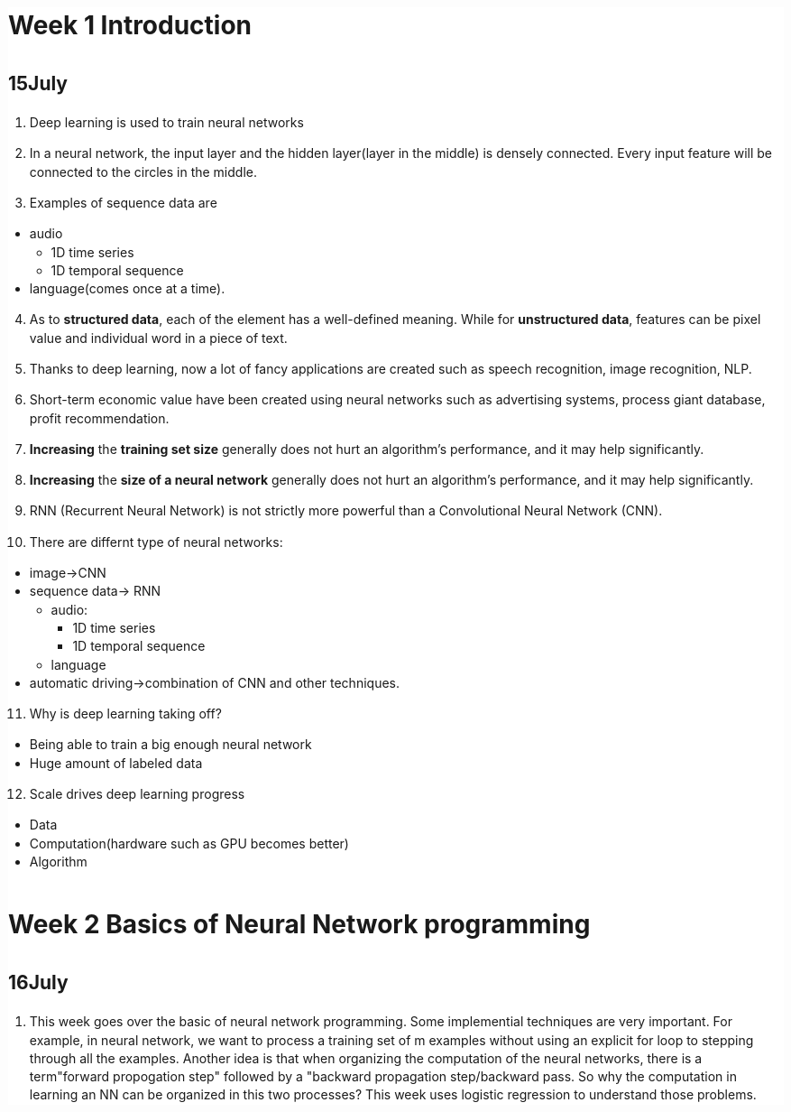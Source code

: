 # Week 1 Introduction
## 15July 
1. Deep learning is used to train neural networks 

2. In a neural network, the input layer and the hidden layer(layer in the middle) is densely connected. Every input feature will be connected to the circles in the middle.

3. Examples of sequence data are 
  - audio
    - 1D time series
    - 1D temporal sequence
  - language(comes once at a time). 

4. As to **structured data**, each of the element has a well-defined meaning. While for **unstructured data**, features can be pixel value and individual word in a piece of text. 

5. Thanks to deep learning, now a lot of fancy applications are created such as speech recognition, image recognition, NLP.

6. Short-term economic value have been created using neural networks such as advertising systems, process giant database, profit recommendation.

7. **Increasing** the **training set size** generally does not hurt an algorithm’s performance, and it may help significantly.

8. **Increasing** the **size of a neural network** generally does not hurt an algorithm’s performance, and it may help significantly. 

9. RNN (Recurrent Neural Network) is not strictly more powerful than a Convolutional Neural Network (CNN). 

10. There are differnt type of neural networks:
- image->CNN
- sequence data-> RNN
  - audio: 
      - 1D time series
      - 1D temporal sequence 
  - language
- automatic driving->combination of CNN and other techniques.
11. Why is deep learning taking off?
- Being able to train a big enough neural network
- Huge amount of labeled data
12. Scale drives deep learning progress
- Data
- Computation(hardware such as GPU becomes better)
- Algorithm


# Week 2 Basics of Neural Network programming
## 16July 
1. This week goes over the basic of neural network programming. Some implemential techniques are very important. For example, in neural network, we want to process a training set of m examples without using an explicit for loop to stepping through all the examples. Another idea is that when organizing the computation of the neural networks, there is a term"forward propogation step" followed by a "backward propagation step/backward pass. So why the computation in learning an NN can be organized in this two processes? This week uses logistic regression to understand those problems.
